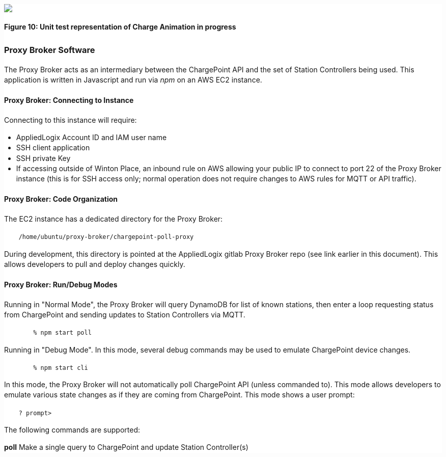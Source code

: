 ![](/home/wfm/AppliedLogix/Workspaces/MN8/light-controller-firmware/doc/images/Unit-Test-Animation.png)

**Figure 10:  Unit test representation of Charge Animation in progress**

### Proxy Broker Software

The Proxy Broker acts as an intermediary between the ChargePoint API and the set of Station Controllers being used. This application is written in Javascript and run via *npm* on an AWS EC2 instance.

#### Proxy Broker: Connecting to Instance

Connecting to this instance will require:

* AppliedLogix Account ID and IAM user name
* SSH client application
* SSH private Key
* If accessing outside of Winton Place, an inbound rule on AWS allowing your public IP to connect to port 22 of the Proxy Broker instance (this is for SSH access only; normal operation does not require changes to AWS rules for MQTT or API traffic).

#### Proxy Broker: Code Organization

The EC2 instance has a dedicated directory for the Proxy Broker:

```
	/home/ubuntu/proxy-broker/chargepoint-poll-proxy
```

During development, this directory is pointed at the AppliedLogix gitlab Proxy Broker repo (see link earlier in this document). This allows developers to pull and deploy changes quickly.

#### Proxy Broker: Run/Debug Modes

Running in "Normal Mode", the Proxy Broker will query DynamoDB for list of known stations, then enter a loop requesting status from ChargePoint and sending updates to Station Controllers via MQTT. 

```
		% npm start poll 
```

Running in "Debug Mode". In this mode, several debug commands may be used to emulate ChargePoint device changes. 

```
		% npm start cli 
```

In this mode, the Proxy Broker will not automatically poll ChargePoint API (unless commanded to). This mode allows developers to emulate various state changes as if they are coming from ChargePoint.  This mode shows a user prompt: 

```
	? prompt>
```

The following commands are supported: 

**poll**	Make a single query to ChargePoint and update Station Controller(s)
